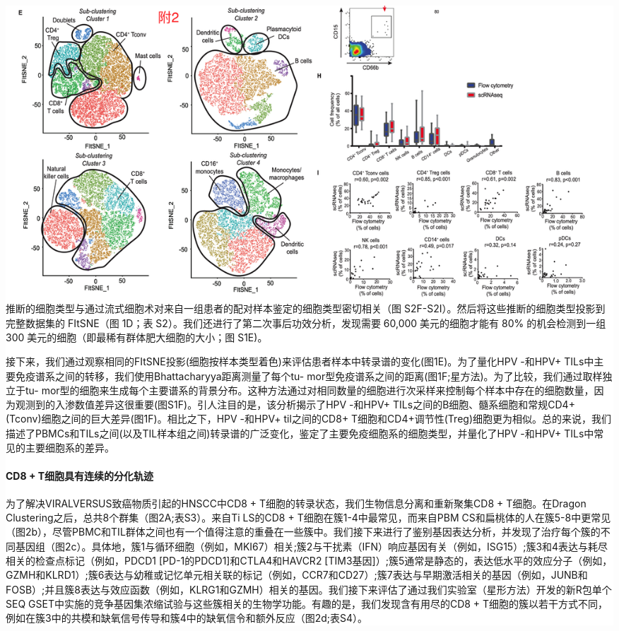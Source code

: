 ![image-20210623153808868](.病毒和致癌头颈癌的免疫景观.assets/image-20210623153808868.png)推断的细胞类型与通过流式细胞术对来自一组患者的配对样本鉴定的细胞类型密切相关（图 S2F-S2I）。然后将这些推断的细胞类型投影到完整数据集的 FItSNE（图 1D；表 S2）。我们还进行了第二次事后功效分析，发现需要 60,000 美元的细胞才能有 80% 的机会检测到一组 300 美元的细胞（即最稀有群体肥大细胞的大小；图 S1E)。

接下来，我们通过观察相同的FItSNE投影(细胞按样本类型着色)来评估患者样本中转录谱的变化(图1E)。为了量化HPV -和HPV+ TILs中主要免疫谱系之间的转移，我们使用Bhattacharyya距离测量了每个tu- mor型免疫谱系之间的距离(图1F;星方法)。为了比较，我们通过取样独立于tu- mor型的细胞来生成每个主要谱系的背景分布。这种方法通过对相同数量的细胞进行次采样来控制每个样本中存在的细胞数量，因为观测到的入渗数值差异这很重要(图S1F)。引人注目的是，该分析揭示了HPV -和HPV+ TILs之间的B细胞、髓系细胞和常规CD4+ (Tconv)细胞之间的巨大差异(图1F)。相比之下，HPV -和HPV+ til之间的CD8+ T细胞和CD4+调节性(Treg)细胞更为相似。总的来说，我们描述了PBMCs和TILs之间(以及TIL样本组之间)转录谱的广泛变化，鉴定了主要免疫细胞系的细胞类型，并量化了HPV -和HPV+ TILs中常见的主要细胞系的差异。

#### CD8 + T细胞具有连续的分化轨迹

为了解决VIRALVERSUS致癌物质引起的HNSCC中CD8 + T细胞的转录状态，我们生物信息分离和重新聚集CD8 + T细胞。在Dragon Clustering之后，总共8个群集（图2A;表S3）。来自Ti LS的CD8 + T细胞在簇1-4中最常见，而来自PBM CS和扁桃体的人在簇5-8中更常见（图2b），尽管PBMC和TIL群体之间也有一个值得注意的重叠在一些簇中。我们接下来进行了鉴别基因表达分析，并发现了治疗每个簇的不同基因组（图2c）。具体地，簇1与循环细胞（例如，MKI67）相关;簇2与干扰素（IFN）响应基因有关（例如，ISG15）;簇3和4表达与耗尽相关的检查点标记（例如，PDCD1 [PD-1的PDCD1]和CTLA4和HAVCR2 [TIM3基因]）;簇5通常是静态的，表达低水平的效应分子（例如，GZMH和KLRD1）;簇6表达与幼稚或记忆单元相关联的标记（例如，CCR7和CD27）;簇7表达与早期激活相关的基因（例如，JUNB和FOSB）;并且簇8表达与效应函数（例如，KLRG1和GZMH）相关的基因。我们接下来评估了通过我们实验室（星形方法）开发的新R包单个SEQ GSET中实施的竞争基因集浓缩试验与这些簇相关的生物学功能。有趣的是，我们发现含有用尽的CD8 + T细胞的簇以若干方式不同，例如在簇3中的共模和缺氧信号传导和簇4中的缺氧信令和额外反应（图2d;表S4）。
